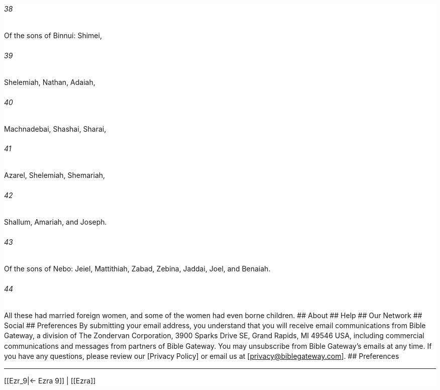 



###### 38 


Of the sons of Binnui: Shimei, 





###### 39 


Shelemiah, Nathan, Adaiah, 





###### 40 


Machnadebai, Shashai, Sharai, 





###### 41 


Azarel, Shelemiah, Shemariah, 





###### 42 


Shallum, Amariah, and Joseph. 





###### 43 


Of the sons of Nebo: Jeiel, Mattithiah, Zabad, Zebina, Jaddai, Joel, and Benaiah. 





###### 44 


All these had married foreign women, and some of the women had even borne children. ## About ## Help ## Our Network ## Social ## Preferences By submitting your email address, you understand that you will receive email communications from Bible Gateway, a division of The Zondervan Corporation, 3900 Sparks Drive SE, Grand Rapids, MI 49546 USA, including commercial communications and messages from partners of Bible Gateway. You may unsubscribe from Bible Gateway&rsquo;s emails at any time. If you have any questions, please review our [Privacy Policy] or email us at [privacy@biblegateway.com]. ## Preferences

***

[[Ezr_9|← Ezra 9]] | [[Ezra]]
